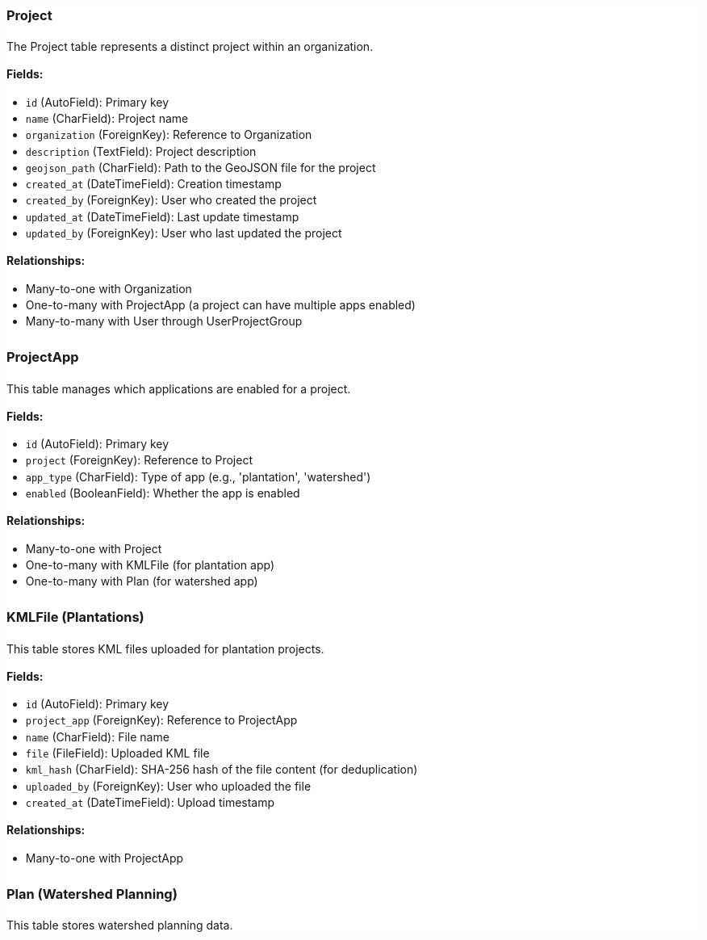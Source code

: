 ### Project

The Project table represents a distinct project within an organization.

**Fields:**
- `id` (AutoField): Primary key
- `name` (CharField): Project name
- `organization` (ForeignKey): Reference to Organization
- `description` (TextField): Project description
- `geojson_path` (CharField): Path to the GeoJSON file for the project
- `created_at` (DateTimeField): Creation timestamp
- `created_by` (ForeignKey): User who created the project
- `updated_at` (DateTimeField): Last update timestamp
- `updated_by` (ForeignKey): User who last updated the project

**Relationships:**
- Many-to-one with Organization
- One-to-many with ProjectApp (a project can have multiple apps enabled)
- Many-to-many with User through UserProjectGroup

### ProjectApp

This table manages which applications are enabled for a project.

**Fields:**
- `id` (AutoField): Primary key
- `project` (ForeignKey): Reference to Project
- `app_type` (CharField): Type of app (e.g., 'plantation', 'watershed')
- `enabled` (BooleanField): Whether the app is enabled

**Relationships:**
- Many-to-one with Project
- One-to-many with KMLFile (for plantation app)
- One-to-many with Plan (for watershed app)

### KMLFile (Plantations)

This table stores KML files uploaded for plantation projects.

**Fields:**
- `id` (AutoField): Primary key
- `project_app` (ForeignKey): Reference to ProjectApp
- `name` (CharField): File name
- `file` (FileField): Uploaded KML file
- `kml_hash` (CharField): SHA-256 hash of the file content (for deduplication)
- `uploaded_by` (ForeignKey): User who uploaded the file
- `created_at` (DateTimeField): Upload timestamp

**Relationships:**
- Many-to-one with ProjectApp

### Plan (Watershed Planning)

This table stores watershed planning data.
